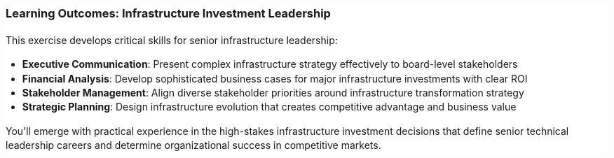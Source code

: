 ### Learning Outcomes: Infrastructure Investment Leadership

This exercise develops critical skills for senior infrastructure leadership:
- **Executive Communication**: Present complex infrastructure strategy effectively to board-level stakeholders
- **Financial Analysis**: Develop sophisticated business cases for major infrastructure investments with clear ROI
- **Stakeholder Management**: Align diverse stakeholder priorities around infrastructure transformation strategy
- **Strategic Planning**: Design infrastructure evolution that creates competitive advantage and business value

You'll emerge with practical experience in the high-stakes infrastructure investment decisions that define senior technical leadership careers and determine organizational success in competitive markets.
